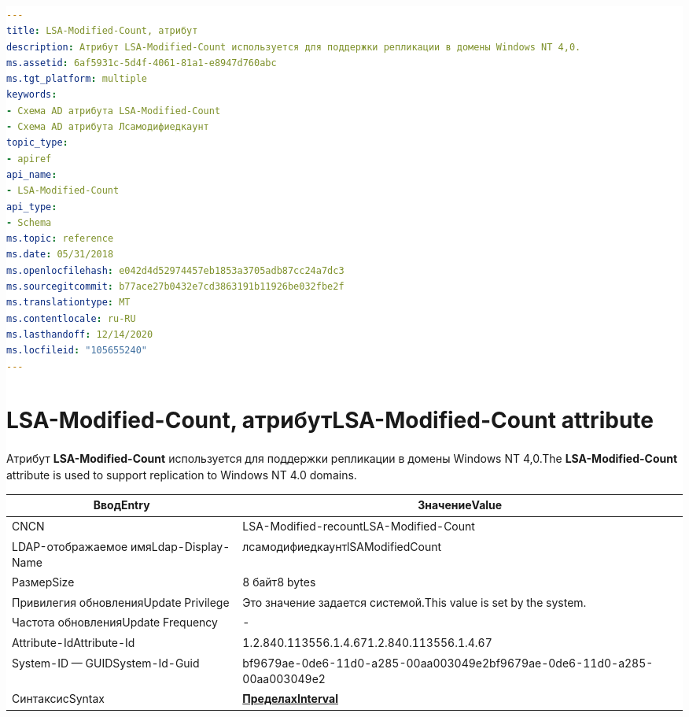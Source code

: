 ```yaml
---
title: LSA-Modified-Count, атрибут
description: Атрибут LSA-Modified-Count используется для поддержки репликации в домены Windows NT 4,0.
ms.assetid: 6af5931c-5d4f-4061-81a1-e8947d760abc
ms.tgt_platform: multiple
keywords:
- Схема AD атрибута LSA-Modified-Count
- Схема AD атрибута Лсамодифиедкаунт
topic_type:
- apiref
api_name:
- LSA-Modified-Count
api_type:
- Schema
ms.topic: reference
ms.date: 05/31/2018
ms.openlocfilehash: e042d4d52974457eb1853a3705adb87cc24a7dc3
ms.sourcegitcommit: b77ace27b0432e7cd3863191b11926be032fbe2f
ms.translationtype: MT
ms.contentlocale: ru-RU
ms.lasthandoff: 12/14/2020
ms.locfileid: "105655240"
---
```

# <a name="lsa-modified-count-attribute"></a><span data-ttu-id="ec4eb-105">LSA-Modified-Count, атрибут</span><span class="sxs-lookup"><span data-stu-id="ec4eb-105">LSA-Modified-Count attribute</span></span>

<span data-ttu-id="ec4eb-106">Атрибут **LSA-Modified-Count** используется для поддержки репликации в домены Windows NT 4,0.</span><span class="sxs-lookup"><span data-stu-id="ec4eb-106">The **LSA-Modified-Count** attribute is used to support replication to Windows NT 4.0 domains.</span></span>



| <span data-ttu-id="ec4eb-107">Ввод</span><span class="sxs-lookup"><span data-stu-id="ec4eb-107">Entry</span></span> | <span data-ttu-id="ec4eb-108">Значение</span><span class="sxs-lookup"><span data-stu-id="ec4eb-108">Value</span></span> |
|-------------------|--------------------------------------|
| <span data-ttu-id="ec4eb-109">CN</span><span class="sxs-lookup"><span data-stu-id="ec4eb-109">CN</span></span>                | <span data-ttu-id="ec4eb-110">LSA-Modified-recount</span><span class="sxs-lookup"><span data-stu-id="ec4eb-110">LSA-Modified-Count</span></span>                   |
| <span data-ttu-id="ec4eb-111">LDAP-отображаемое имя</span><span class="sxs-lookup"><span data-stu-id="ec4eb-111">Ldap-Display-Name</span></span> | <span data-ttu-id="ec4eb-112">лсамодифиедкаунт</span><span class="sxs-lookup"><span data-stu-id="ec4eb-112">lSAModifiedCount</span></span>                     |
| <span data-ttu-id="ec4eb-113">Размер</span><span class="sxs-lookup"><span data-stu-id="ec4eb-113">Size</span></span>              | <span data-ttu-id="ec4eb-114">8 байт</span><span class="sxs-lookup"><span data-stu-id="ec4eb-114">8 bytes</span></span>                              |
| <span data-ttu-id="ec4eb-115">Привилегия обновления</span><span class="sxs-lookup"><span data-stu-id="ec4eb-115">Update Privilege</span></span>  | <span data-ttu-id="ec4eb-116">Это значение задается системой.</span><span class="sxs-lookup"><span data-stu-id="ec4eb-116">This value is set by the system.</span></span>     |
| <span data-ttu-id="ec4eb-117">Частота обновления</span><span class="sxs-lookup"><span data-stu-id="ec4eb-117">Update Frequency</span></span>  | \-                                   |
| <span data-ttu-id="ec4eb-118">Attribute-Id</span><span class="sxs-lookup"><span data-stu-id="ec4eb-118">Attribute-Id</span></span>      | <span data-ttu-id="ec4eb-119">1.2.840.113556.1.4.67</span><span class="sxs-lookup"><span data-stu-id="ec4eb-119">1.2.840.113556.1.4.67</span></span>                |
| <span data-ttu-id="ec4eb-120">System-ID — GUID</span><span class="sxs-lookup"><span data-stu-id="ec4eb-120">System-Id-Guid</span></span>    | <span data-ttu-id="ec4eb-121">bf9679ae-0de6-11d0-a285-00aa003049e2</span><span class="sxs-lookup"><span data-stu-id="ec4eb-121">bf9679ae-0de6-11d0-a285-00aa003049e2</span></span> |
| <span data-ttu-id="ec4eb-122">Синтаксис</span><span class="sxs-lookup"><span data-stu-id="ec4eb-122">Syntax</span></span>            | [<span data-ttu-id="ec4eb-123">**Пределах**</span><span class="sxs-lookup"><span data-stu-id="ec4eb-123">**Interval**</span></span>](s-interval.md)       |
